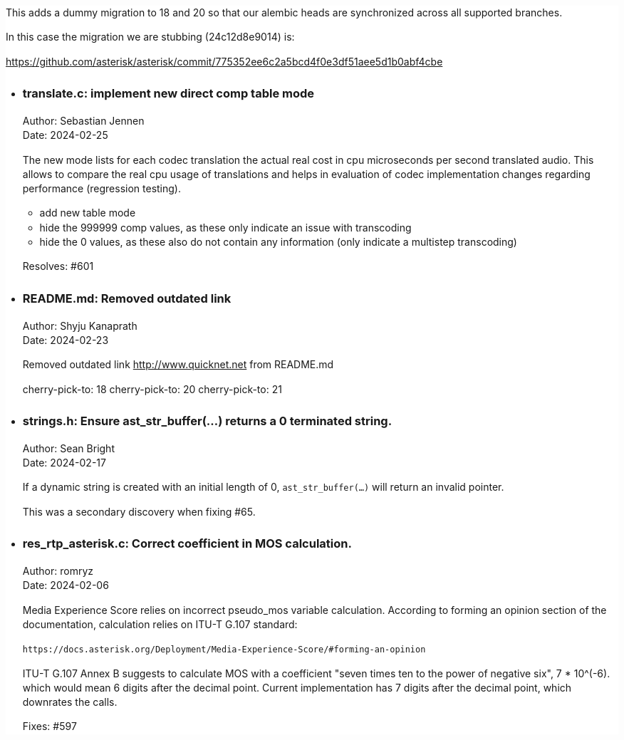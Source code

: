   This adds a dummy migration to 18 and 20 so that our alembic heads are
  synchronized across all supported branches.

  In this case the migration we are stubbing (24c12d8e9014) is:

  https://github.com/asterisk/asterisk/commit/775352ee6c2a5bcd4f0e3df51aee5d1b0abf4cbe

- ### translate.c: implement new direct comp table mode                               
  Author: Sebastian Jennen  
  Date:   2024-02-25  

  The new mode lists for each codec translation the actual real cost in cpu microseconds per second translated audio.
  This allows to compare the real cpu usage of translations and helps in evaluation of codec implementation changes regarding performance (regression testing).

  - add new table mode
  - hide the 999999 comp values, as these only indicate an issue with transcoding
  - hide the 0 values, as these also do not contain any information (only indicate a multistep transcoding)

  Resolves: #601

- ### README.md: Removed outdated link                                                
  Author: Shyju Kanaprath  
  Date:   2024-02-23  

  Removed outdated link http://www.quicknet.net from README.md

  cherry-pick-to: 18
  cherry-pick-to: 20
  cherry-pick-to: 21

- ### strings.h: Ensure ast_str_buffer(…) returns a 0 terminated string.              
  Author: Sean Bright  
  Date:   2024-02-17  

  If a dynamic string is created with an initial length of 0,
  `ast_str_buffer(…)` will return an invalid pointer.

  This was a secondary discovery when fixing #65.


- ### res_rtp_asterisk.c: Correct coefficient in MOS calculation.                     
  Author: romryz  
  Date:   2024-02-06  

  Media Experience Score relies on incorrect pseudo_mos variable
  calculation. According to forming an opinion section of the
  documentation, calculation relies on ITU-T G.107 standard:

      https://docs.asterisk.org/Deployment/Media-Experience-Score/#forming-an-opinion

  ITU-T G.107 Annex B suggests to calculate MOS with a coefficient
  "seven times ten to the power of negative six", 7 * 10^(-6). which
  would mean 6 digits after the decimal point. Current implementation
  has 7 digits after the decimal point, which downrates the calls.

  Fixes: #597
